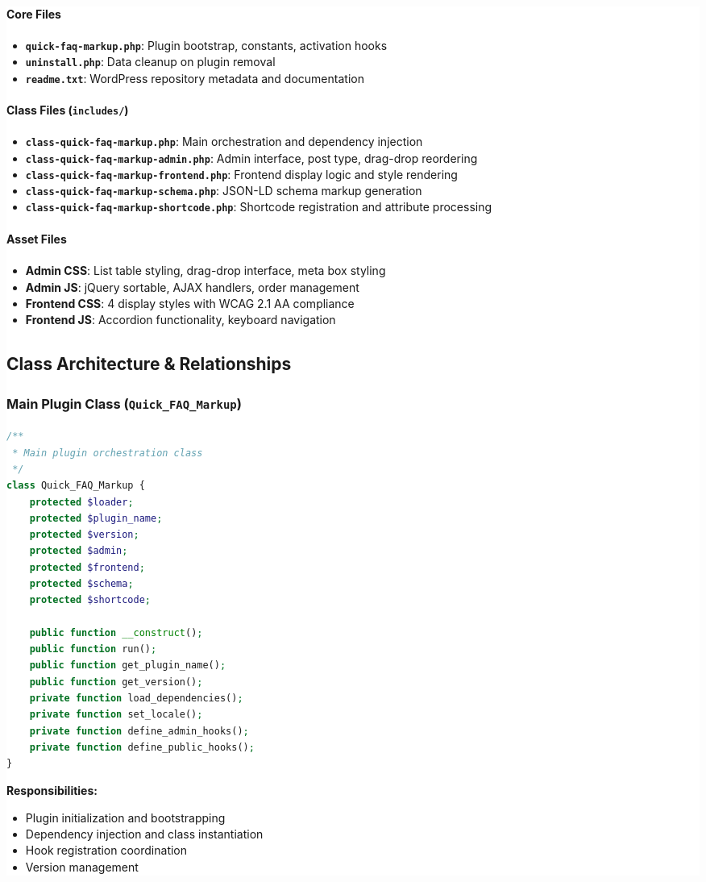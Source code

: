 #### Core Files
- **`quick-faq-markup.php`**: Plugin bootstrap, constants, activation hooks
- **`uninstall.php`**: Data cleanup on plugin removal
- **`readme.txt`**: WordPress repository metadata and documentation

#### Class Files (`includes/`)
- **`class-quick-faq-markup.php`**: Main orchestration and dependency injection
- **`class-quick-faq-markup-admin.php`**: Admin interface, post type, drag-drop reordering
- **`class-quick-faq-markup-frontend.php`**: Frontend display logic and style rendering
- **`class-quick-faq-markup-schema.php`**: JSON-LD schema markup generation
- **`class-quick-faq-markup-shortcode.php`**: Shortcode registration and attribute processing

#### Asset Files
- **Admin CSS**: List table styling, drag-drop interface, meta box styling
- **Admin JS**: jQuery sortable, AJAX handlers, order management
- **Frontend CSS**: 4 display styles with WCAG 2.1 AA compliance
- **Frontend JS**: Accordion functionality, keyboard navigation

## Class Architecture & Relationships

### Main Plugin Class (`Quick_FAQ_Markup`)

```php
/**
 * Main plugin orchestration class
 */
class Quick_FAQ_Markup {
    protected $loader;
    protected $plugin_name;
    protected $version;
    protected $admin;
    protected $frontend;
    protected $schema;
    protected $shortcode;
    
    public function __construct();
    public function run();
    public function get_plugin_name();
    public function get_version();
    private function load_dependencies();
    private function set_locale();
    private function define_admin_hooks();
    private function define_public_hooks();
}
```

**Responsibilities:**
- Plugin initialization and bootstrapping
- Dependency injection and class instantiation
- Hook registration coordination
- Version management
